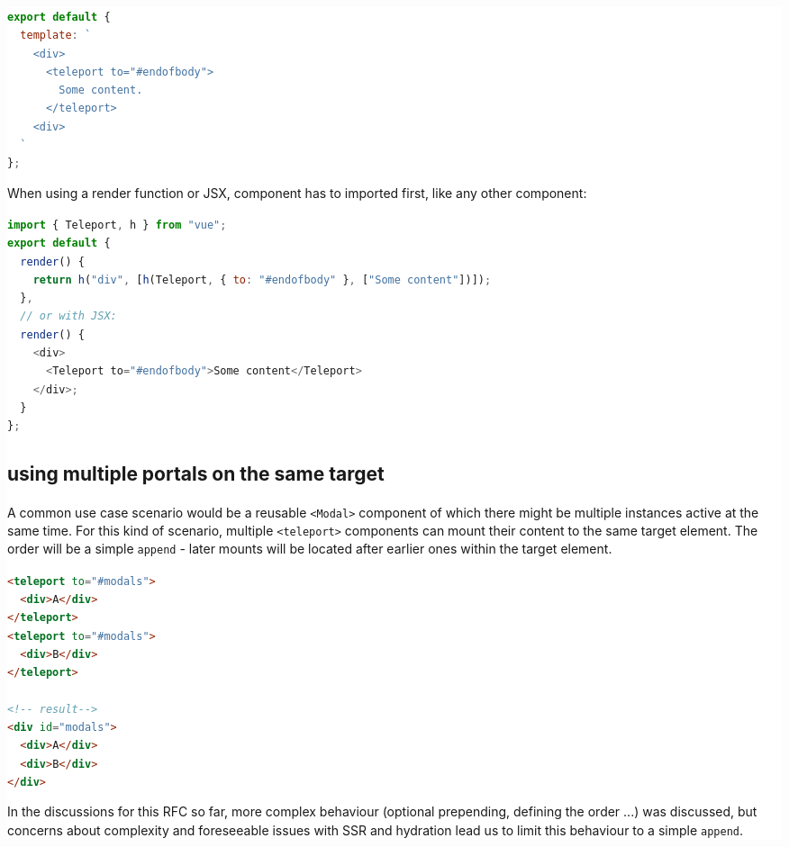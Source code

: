 ```js
export default {
  template: `
    <div>
      <teleport to="#endofbody">
        Some content.
      </teleport>
    <div>
  `
};
```

When using a render function or JSX, component has to imported first, like any other component:

```js
import { Teleport, h } from "vue";
export default {
  render() {
    return h("div", [h(Teleport, { to: "#endofbody" }, ["Some content"])]);
  },
  // or with JSX:
  render() {
    <div>
      <Teleport to="#endofbody">Some content</Teleport>
    </div>;
  }
};
```

## using multiple portals on the same target

A common use case scenario would be a reusable `<Modal>` component of which there might be multiple instances active at the same time. For this kind of scenario, multiple `<teleport>` components can mount their content to the same target element. The order will be a simple `append` - later mounts will be located after earlier ones within the target element.

```html
<teleport to="#modals">
  <div>A</div>
</teleport>
<teleport to="#modals">
  <div>B</div>
</teleport>

<!-- result-->
<div id="modals">
  <div>A</div>
  <div>B</div>
</div>
```

In the discussions for this RFC so far, more complex behaviour (optional prepending, defining the order ...) was discussed, but concerns about complexity and foreseeable issues with SSR and hydration lead us to limit this behaviour to a simple `append`.

